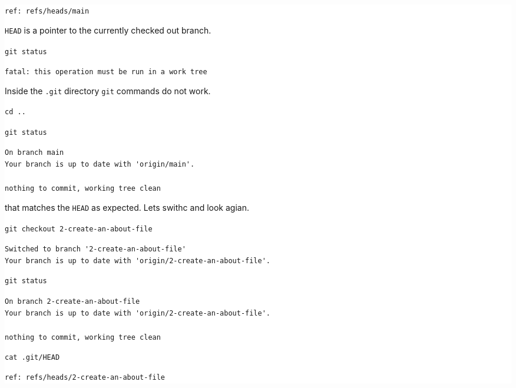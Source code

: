 ```
ref: refs/heads/main
```

`HEAD` is a pointer to the currently checked out branch. 


```
git status
```

```
fatal: this operation must be run in a work tree
```
Inside the `.git` directory `git` commands do not work.

```
cd ..
```

```
```


```
git status
```

```
On branch main
Your branch is up to date with 'origin/main'.

nothing to commit, working tree clean
```

that matches the `HEAD` as expected.  Lets swithc and look agian. 

```
git checkout 2-create-an-about-file
```

```
Switched to branch '2-create-an-about-file'
Your branch is up to date with 'origin/2-create-an-about-file'.
```


```
git status
```

```
On branch 2-create-an-about-file
Your branch is up to date with 'origin/2-create-an-about-file'.

nothing to commit, working tree clean
```


```
cat .git/HEAD 
```

```
ref: refs/heads/2-create-an-about-file
```
